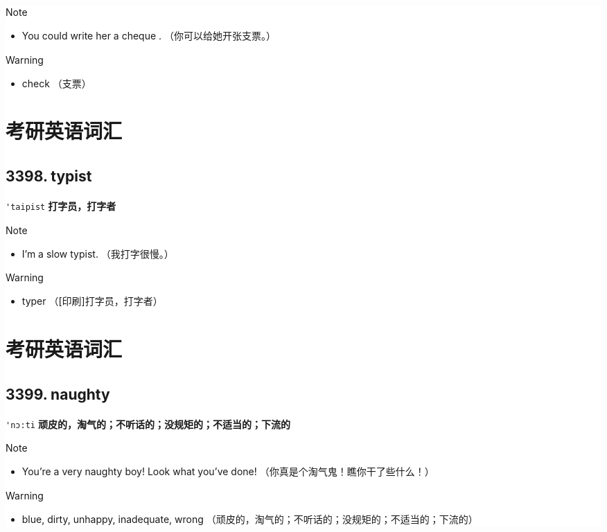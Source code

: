 > [!NOTE]
>
> - You could write her a cheque . （你可以给她开张支票。）
>

> [!WARNING]
>
> - check （支票）
>

# 考研英语词汇

## 3398. typist

`'taipist`  **打字员，打字者**

> [!NOTE]
>
> - I’m a slow typist. （我打字很慢。）
>

> [!WARNING]
>
> - typer （[印刷]打字员，打字者）
>

# 考研英语词汇

## 3399. naughty

`'nɔ:ti`  **顽皮的，淘气的；不听话的；没规矩的；不适当的；下流的**

> [!NOTE]
>
> - You’re a very naughty boy! Look what you’ve done! （你真是个淘气鬼！瞧你干了些什么！）
>

> [!WARNING]
>
> - blue, dirty, unhappy, inadequate, wrong （顽皮的，淘气的；不听话的；没规矩的；不适当的；下流的）
>

